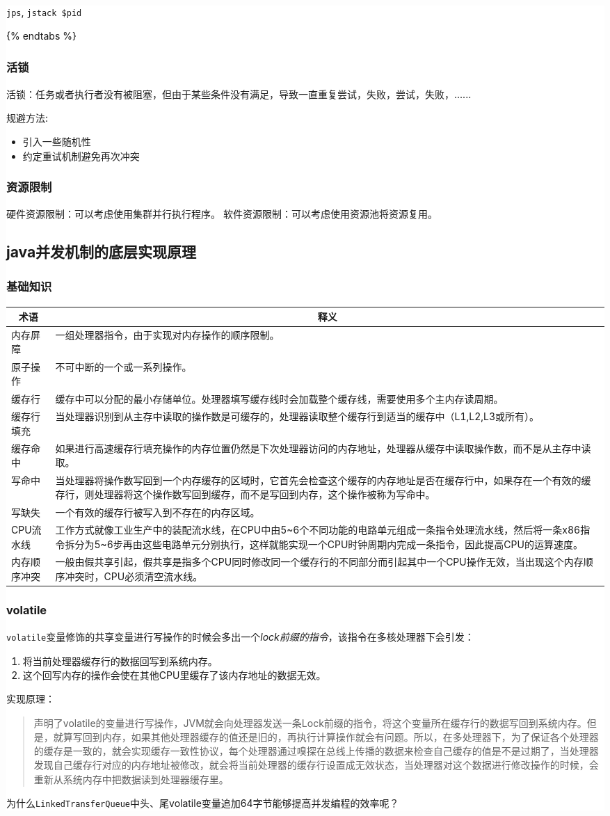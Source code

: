   
`jps`, `jstack $pid`
  
{% endtabs %}

### 活锁

活锁：任务或者执行者没有被阻塞，但由于某些条件没有满足，导致一直重复尝试，失败，尝试，失败，......

规避方法:
- 引入一些随机性
- 约定重试机制避免再次冲突


### 资源限制

硬件资源限制：可以考虑使用集群并行执行程序。
软件资源限制：可以考虑使用资源池将资源复用。


## java并发机制的底层实现原理
### 基础知识

|术语|释义|
|---|----|
| 内存屏障 | 一组处理器指令，由于实现对内存操作的顺序限制。|
| 原子操作 | 不可中断的一个或一系列操作。|
| 缓存行 | 缓存中可以分配的最小存储单位。处理器填写缓存线时会加载整个缓存线，需要使用多个主内存读周期。|
| 缓存行填充 | 当处理器识别到从主存中读取的操作数是可缓存的，处理器读取整个缓存行到适当的缓存中（L1,L2,L3或所有）。|
| 缓存命中 | 如果进行高速缓存行填充操作的内存位置仍然是下次处理器访问的内存地址，处理器从缓存中读取操作数，而不是从主存中读取。|
| 写命中 | 当处理器将操作数写回到一个内存缓存的区域时，它首先会检查这个缓存的内存地址是否在缓存行中，如果存在一个有效的缓存行，则处理器将这个操作数写回到缓存，而不是写回到内存，这个操作被称为写命中。|
| 写缺失 | 一个有效的缓存行被写入到不存在的内存区域。|
| CPU流水线 | 工作方式就像工业生产中的装配流水线，在CPU中由5~6个不同功能的电路单元组成一条指令处理流水线，然后将一条x86指令拆分为5~6步再由这些电路单元分别执行，这样就能实现一个CPU时钟周期内完成一条指令，因此提高CPU的运算速度。|
| 内存顺序冲突 | 一般由假共享引起，假共享是指多个CPU同时修改同一个缓存行的不同部分而引起其中一个CPU操作无效，当出现这个内存顺序冲突时，CPU必须清空流水线。 |

### volatile

`volatile`变量修饰的共享变量进行写操作的时候会多出一个*lock前缀的指令*，该指令在多核处理器下会引发：
1. 将当前处理器缓存行的数据回写到系统内存。
2. 这个回写内存的操作会使在其他CPU里缓存了该内存地址的数据无效。

实现原理：
> 声明了volatile的变量进行写操作，JVM就会向处理器发送一条Lock前缀的指令，将这个变量所在缓存行的数据写回到系统内存。但是，就算写回到内存，如果其他处理器缓存的值还是旧的，再执行计算操作就会有问题。所以，在多处理器下，为了保证各个处理器的缓存是一致的，就会实现缓存一致性协议，每个处理器通过嗅探在总线上传播的数据来检查自己缓存的值是不是过期了，当处理器发现自己缓存行对应的内存地址被修改，就会将当前处理器的缓存行设置成无效状态，当处理器对这个数据进行修改操作的时候，会重新从系统内存中把数据读到处理器缓存里。

为什么`LinkedTransferQueue`中头、尾volatile变量追加64字节能够提高并发编程的效率呢？
